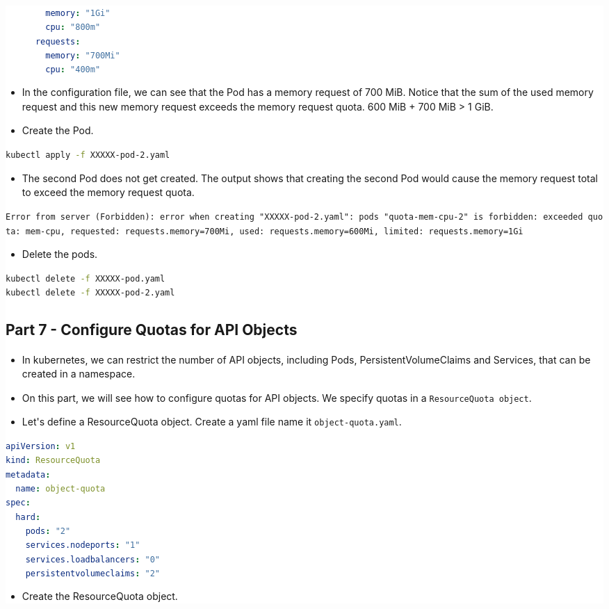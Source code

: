 ```yaml
        memory: "1Gi"
        cpu: "800m"
      requests:
        memory: "700Mi"
        cpu: "400m"
```

- In the configuration file, we can see that the Pod has a memory request of 700 MiB. Notice that the sum of the used memory request and this new memory request exceeds the memory request quota. 600 MiB + 700 MiB > 1 GiB.

- Create the Pod.

```bash
kubectl apply -f XXXXX-pod-2.yaml
```

- The second Pod does not get created. The output shows that creating the second Pod would cause the memory request total to exceed the memory request quota.

```
Error from server (Forbidden): error when creating "XXXXX-pod-2.yaml": pods "quota-mem-cpu-2" is forbidden: exceeded quota: mem-cpu, requested: requests.memory=700Mi, used: requests.memory=600Mi, limited: requests.memory=1Gi
```

- Delete the pods.

```bash
kubectl delete -f XXXXX-pod.yaml
kubectl delete -f XXXXX-pod-2.yaml
```

## Part 7 - Configure Quotas for API Objects

- In kubernetes, we can restrict the number of API objects, including Pods, PersistentVolumeClaims and Services, that can be created in a namespace. 

- On this part, we will see how to configure quotas for API objects. We specify quotas in a `ResourceQuota object`.

- Let's define a ResourceQuota object. Create a yaml file name it `object-quota.yaml`.

```yaml
apiVersion: v1
kind: ResourceQuota
metadata:
  name: object-quota
spec:
  hard:
    pods: "2"
    services.nodeports: "1"
    services.loadbalancers: "0"
    persistentvolumeclaims: "2"
```

- Create the ResourceQuota object.

